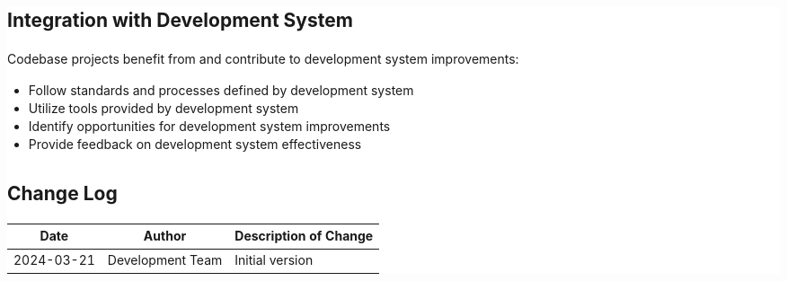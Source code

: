 ## Integration with Development System

Codebase projects benefit from and contribute to development system improvements:
- Follow standards and processes defined by development system
- Utilize tools provided by development system
- Identify opportunities for development system improvements
- Provide feedback on development system effectiveness

## Change Log

| Date | Author | Description of Change |
|------|--------|------------------------|
| 2024-03-21 | Development Team | Initial version |
